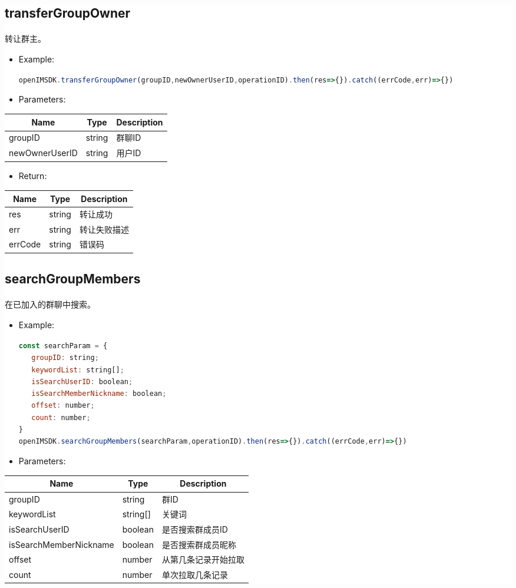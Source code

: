   

## transferGroupOwner

转让群主。

- Example:

  ```js
  openIMSDK.transferGroupOwner(groupID,newOwnerUserID,operationID).then(res=>{}).catch((errCode,err)=>{})
  ```
  
- Parameters:


| Name           | Type   | Description |
| -------------- | ------ | ----------- |
| groupID        | string | 群聊ID      |
| newOwnerUserID | string | 用户ID      |

- Return:


| Name    | Type   | Description  |
| ------- | ------ | ------------ |
| res     | string | 转让成功     |
| err     | string | 转让失败描述 |
| errCode | string | 错误码       |



## searchGroupMembers

在已加入的群聊中搜索。

- Example:

  ```js
  const searchParam = {
     groupID: string;
     keywordList: string[];
     isSearchUserID: boolean;
     isSearchMemberNickname: boolean;
     offset: number;
     count: number;
  }
  openIMSDK.searchGroupMembers(searchParam,operationID).then(res=>{}).catch((errCode,err)=>{})
  ```

- Parameters:


| Name                   | Type     | Description          |
| ---------------------- | -------- | -------------------- |
| groupID                | string   | 群ID                 |
| keywordList            | string[] | 关键词               |
| isSearchUserID         | boolean  | 是否搜索群成员ID     |
| isSearchMemberNickname | boolean  | 是否搜索群成员昵称   |
| offset                 | number   | 从第几条记录开始拉取 |
| count                  | number   | 单次拉取几条记录     |
